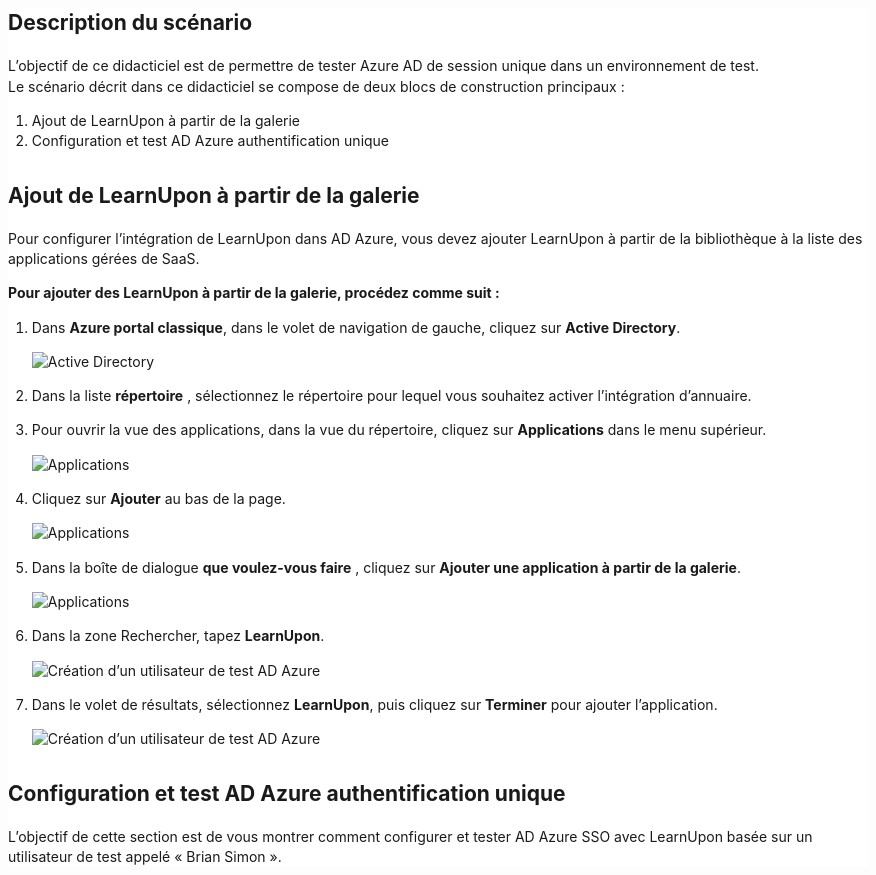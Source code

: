 
## <a name="scenario-description"></a>Description du scénario
L’objectif de ce didacticiel est de permettre de tester Azure AD de session unique dans un environnement de test.  
Le scénario décrit dans ce didacticiel se compose de deux blocs de construction principaux :

1. Ajout de LearnUpon à partir de la galerie
2. Configuration et test AD Azure authentification unique


## <a name="adding-learnupon-from-the-gallery"></a>Ajout de LearnUpon à partir de la galerie
Pour configurer l’intégration de LearnUpon dans AD Azure, vous devez ajouter LearnUpon à partir de la bibliothèque à la liste des applications gérées de SaaS.

**Pour ajouter des LearnUpon à partir de la galerie, procédez comme suit :**

1. Dans **Azure portal classique**, dans le volet de navigation de gauche, cliquez sur **Active Directory**. 

    ![Active Directory][1]

2. Dans la liste **répertoire** , sélectionnez le répertoire pour lequel vous souhaitez activer l’intégration d’annuaire.

3. Pour ouvrir la vue des applications, dans la vue du répertoire, cliquez sur **Applications** dans le menu supérieur.

    ![Applications][2]

4. Cliquez sur **Ajouter** au bas de la page.

    ![Applications][3]

5. Dans la boîte de dialogue **que voulez-vous faire** , cliquez sur **Ajouter une application à partir de la galerie**.

    ![Applications][4]

6. Dans la zone Rechercher, tapez **LearnUpon**.

    ![Création d’un utilisateur de test AD Azure](./media/active-directory-saas-learnupon-tutorial/tutorial_learnupon_01.png)

7. Dans le volet de résultats, sélectionnez **LearnUpon**, puis cliquez sur **Terminer** pour ajouter l’application.

    ![Création d’un utilisateur de test AD Azure](./media/active-directory-saas-learnupon-tutorial/tutorial_learnupon_02.png)

##  <a name="configuring-and-testing-azure-ad-single-sign-on"></a>Configuration et test AD Azure authentification unique
L’objectif de cette section est de vous montrer comment configurer et tester AD Azure SSO avec LearnUpon basée sur un utilisateur de test appelé « Brian Simon ».


[1]: ./media/active-directory-saas-learnupon-tutorial/tutorial_general_01.png
[2]: ./media/active-directory-saas-learnupon-tutorial/tutorial_general_02.png
[3]: ./media/active-directory-saas-learnupon-tutorial/tutorial_general_03.png
[4]: ./media/active-directory-saas-learnupon-tutorial/tutorial_general_04.png
[6]: ./media/active-directory-saas-learnupon-tutorial/tutorial_general_05.png
[10]: ./media/active-directory-saas-learnupon-tutorial/tutorial_general_06.png
[11]: ./media/active-directory-saas-learnupon-tutorial/tutorial_general_07.png
[20]: ./media/active-directory-saas-learnupon-tutorial/tutorial_general_100.png
[200]: ./media/active-directory-saas-learnupon-tutorial/tutorial_general_200.png
[201]: ./media/active-directory-saas-learnupon-tutorial/tutorial_general_201.png
[203]: ./media/active-directory-saas-learnupon-tutorial/tutorial_general_203.png
[204]: ./media/active-directory-saas-learnupon-tutorial/tutorial_general_204.png
[205]: ./media/active-directory-saas-learnupon-tutorial/tutorial_general_205.png
